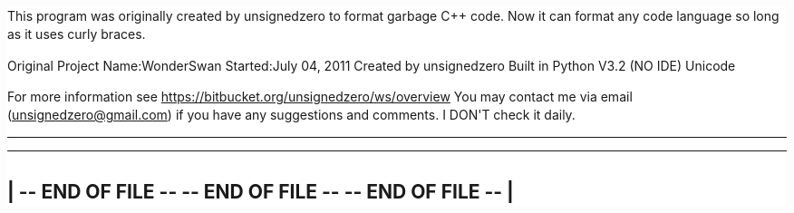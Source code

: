 This program was originally created by unsignedzero to format 
garbage C++ code. Now it can format any code language so long 
as it uses curly braces.

Original Project Name:WonderSwan
Started:July 04, 2011 
Created by unsignedzero
Built in Python V3.2 (NO IDE) Unicode

For more information see 
https://bitbucket.org/unsignedzero/ws/overview
You may contact me via email (unsignedzero@gmail.com) if you
have any suggestions and comments. I DON'T check it daily.

---------------------------------------------------------------
---------------------------------------------------------------
|  -- END OF FILE --   -- END OF FILE --   -- END OF FILE --  |
---------------------------------------------------------------
